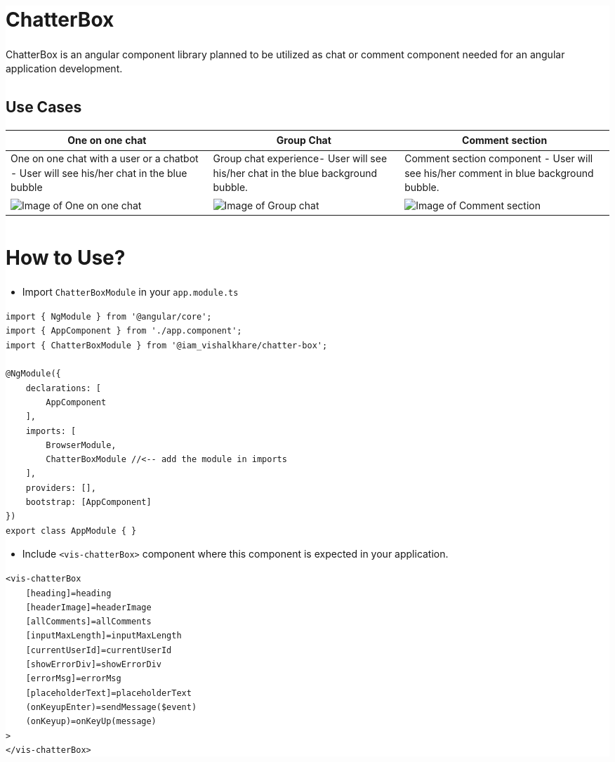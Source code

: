 
# ChatterBox

ChatterBox is an angular component library planned to be utilized as chat or comment component needed for an angular application development.

## Use Cases
  One on one chat | Group Chat | Comment section
  ------ | ------ | ------
  |One on one chat with a user or a chatbot - User will see his/her chat in the blue bubble| Group chat experience- User will see his/her chat in the blue background bubble. | Comment section component - User will see his/her comment in blue background bubble. |
  |![Image of One on one chat](https://user-images.githubusercontent.com/26393389/69905426-57cb6580-13d9-11ea-8e41-b4f26025cc09.png) |![Image of Group chat](https://user-images.githubusercontent.com/26393389/69905459-b42e8500-13d9-11ea-96ec-85c70e2fc828.png) |![Image of Comment section](https://user-images.githubusercontent.com/26393389/69905403-fc00dc80-13d8-11ea-9fdb-51ee2d22f350.png) |

# How to Use?

- Import `ChatterBoxModule` in your `app.module.ts`

```import { BrowserModule } from '@angular/platform-browser';
import { NgModule } from '@angular/core';
import { AppComponent } from './app.component';
import { ChatterBoxModule } from '@iam_vishalkhare/chatter-box';

@NgModule({
	declarations: [
		AppComponent
	],
	imports: [
		BrowserModule,
		ChatterBoxModule //<-- add the module in imports
	],
	providers: [],
	bootstrap: [AppComponent]
})
export class AppModule { }
```
- Include `<vis-chatterBox>` component where this component is expected in your application.
```
<vis-chatterBox
	[heading]=heading
	[headerImage]=headerImage
	[allComments]=allComments
	[inputMaxLength]=inputMaxLength
	[currentUserId]=currentUserId
	[showErrorDiv]=showErrorDiv
	[errorMsg]=errorMsg
	[placeholderText]=placeholderText
	(onKeyupEnter)=sendMessage($event)
	(onKeyup)=onKeyUp(message)
>
</vis-chatterBox>
```
